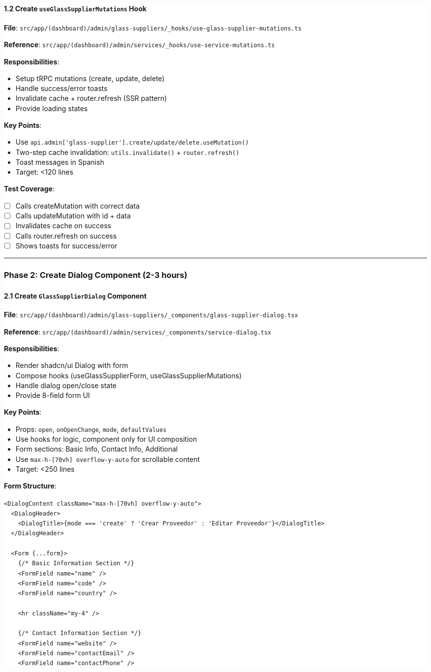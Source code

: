 
#### 1.2 Create `useGlassSupplierMutations` Hook

**File**: `src/app/(dashboard)/admin/glass-suppliers/_hooks/use-glass-supplier-mutations.ts`

**Reference**: `src/app/(dashboard)/admin/services/_hooks/use-service-mutations.ts`

**Responsibilities**:
- Setup tRPC mutations (create, update, delete)
- Handle success/error toasts
- Invalidate cache + router.refresh (SSR pattern)
- Provide loading states

**Key Points**:
- Use `api.admin['glass-supplier'].create/update/delete.useMutation()`
- Two-step cache invalidation: `utils.invalidate()` + `router.refresh()`
- Toast messages in Spanish
- Target: <120 lines

**Test Coverage**:
- [ ] Calls createMutation with correct data
- [ ] Calls updateMutation with id + data
- [ ] Invalidates cache on success
- [ ] Calls router.refresh on success
- [ ] Shows toasts for success/error

---

### Phase 2: Create Dialog Component (2-3 hours)

#### 2.1 Create `GlassSupplierDialog` Component

**File**: `src/app/(dashboard)/admin/glass-suppliers/_components/glass-supplier-dialog.tsx`

**Reference**: `src/app/(dashboard)/admin/services/_components/service-dialog.tsx`

**Responsibilities**:
- Render shadcn/ui Dialog with form
- Compose hooks (useGlassSupplierForm, useGlassSupplierMutations)
- Handle dialog open/close state
- Provide 8-field form UI

**Key Points**:
- Props: `open`, `onOpenChange`, `mode`, `defaultValues`
- Use hooks for logic, component only for UI composition
- Form sections: Basic Info, Contact Info, Additional
- Use `max-h-[70vh] overflow-y-auto` for scrollable content
- Target: <250 lines

**Form Structure**:
```tsx
<DialogContent className="max-h-[70vh] overflow-y-auto">
  <DialogHeader>
    <DialogTitle>{mode === 'create' ? 'Crear Proveedor' : 'Editar Proveedor'}</DialogTitle>
  </DialogHeader>
  
  <Form {...form}>
    {/* Basic Information Section */}
    <FormField name="name" />
    <FormField name="code" />
    <FormField name="country" />
    
    <hr className="my-4" />
    
    {/* Contact Information Section */}
    <FormField name="website" />
    <FormField name="contactEmail" />
    <FormField name="contactPhone" />
```